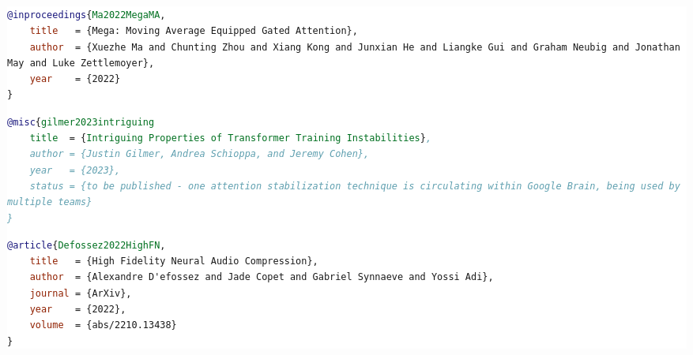 ```bibtex
@inproceedings{Ma2022MegaMA,
    title   = {Mega: Moving Average Equipped Gated Attention},
    author  = {Xuezhe Ma and Chunting Zhou and Xiang Kong and Junxian He and Liangke Gui and Graham Neubig and Jonathan May and Luke Zettlemoyer},
    year    = {2022}
}
```

```bibtex
@misc{gilmer2023intriguing
    title  = {Intriguing Properties of Transformer Training Instabilities},
    author = {Justin Gilmer, Andrea Schioppa, and Jeremy Cohen},
    year   = {2023},
    status = {to be published - one attention stabilization technique is circulating within Google Brain, being used by multiple teams}
}
```

```bibtex
@article{Defossez2022HighFN,
    title   = {High Fidelity Neural Audio Compression},
    author  = {Alexandre D'efossez and Jade Copet and Gabriel Synnaeve and Yossi Adi},
    journal = {ArXiv},
    year    = {2022},
    volume  = {abs/2210.13438}
}
```
